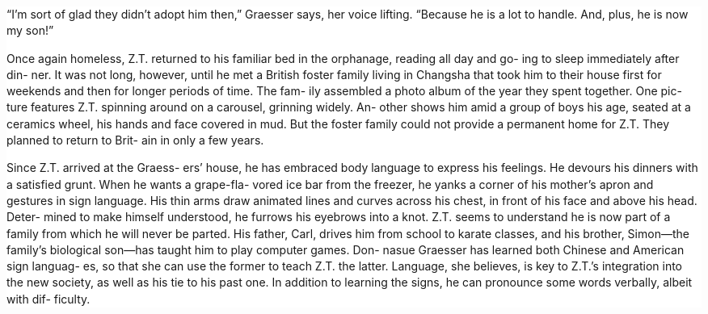 “I’m sort of glad they 
didn’t adopt him then,” Graesser 
says, her voice lifting. “Because he is 
a lot to handle. And, plus, he is now 
my son!”

Once again homeless, Z.T. 
returned to his familiar bed in the 
orphanage, reading all day and go-
ing to sleep immediately after din-
ner. It was not long, however, until 
he met a British foster family living 
in Changsha that took him to their 
house first for weekends and then 
for longer periods of time. The fam-
ily assembled a photo album of the 
year they spent together. One pic-
ture features Z.T. spinning around 
on a carousel, grinning widely. An-
other shows him amid a group of 
boys his age, seated at a ceramics 
wheel, his hands and face covered 
in mud. But the foster family could 
not provide a permanent home for 
Z.T. They planned to return to Brit-
ain in only a few years. 

Since Z.T. arrived at the Graess-
ers’ house, he has embraced body 
language to express his feelings. He 
devours his dinners with a satisfied 
grunt. When he wants a grape-fla-
vored ice bar from the freezer, he 
yanks a corner of his mother’s apron 
and gestures in sign language. His 
thin arms draw animated lines and 
curves across his chest, in front of 
his face and above his head. Deter-
mined to make himself understood, 
he furrows his eyebrows into a knot. 
Z.T. seems to understand he is now 
part of a family from which he will 
never be parted. His father, Carl, 
drives him from school to karate 
classes, and his brother, Simon—the 
family’s biological son—has taught 
him to play computer games. Don-
nasue Graesser has learned both 
Chinese and American sign languag-
es, so that she can use the former to 
teach Z.T. the latter. Language, she 
believes, is key to Z.T.’s integration 
into the new society, as well as his 
tie to his past one.  In addition to 
learning the signs, he can pronounce 
some words verbally, albeit with dif-
ficulty. 

